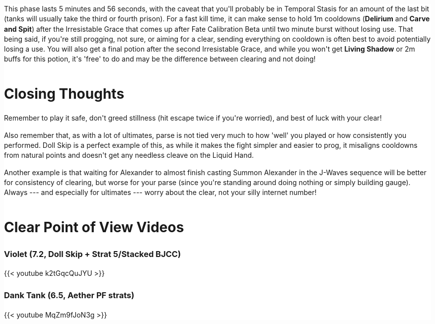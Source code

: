 This phase lasts 5 minutes and 56 seconds, with the caveat that you'll probably be in Temporal Stasis for an amount of the last bit (tanks will usually take the third or fourth prison). For a fast kill time, it can make sense to hold 1m cooldowns (**Delirium** and **Carve and Spit**) after the Irresistable Grace that comes up after Fate Calibration Beta until two minute burst without losing use. That being said, if you're still progging, not sure, or aiming for a clear, sending everything on cooldown is often best to avoid potentially losing a use. You will also get a final potion after the second Irresistable Grace, and while you won't get **Living Shadow** or 2m buffs for this potion, it's 'free' to do and may be the difference between clearing and not doing!

# Closing Thoughts

Remember to play it safe, don't greed stillness (hit escape twice if you're worried), and best of luck with your clear!

Also remember that, as with a lot of ultimates, parse is not tied very much to how 'well' you played or how consistently you performed. Doll Skip is a perfect example of this, as while it makes the fight simpler and easier to prog, it misaligns cooldowns from natural points and doesn't get any needless cleave on the Liquid Hand.

Another example is that waiting for Alexander to almost finish casting Summon Alexander in the J-Waves sequence will be better for consistency of clearing, but worse for your parse (since you're standing around doing nothing or simply building gauge). Always --- and especially for ultimates --- worry about the clear, not your silly internet number!

# Clear Point of View Videos

### Violet (7.2, Doll Skip + Strat 5/Stacked BJCC)

{{< youtube k2tGqcQuJYU >}}

### Dank Tank (6.5, Aether PF strats)

{{< youtube MqZm9fJoN3g >}}